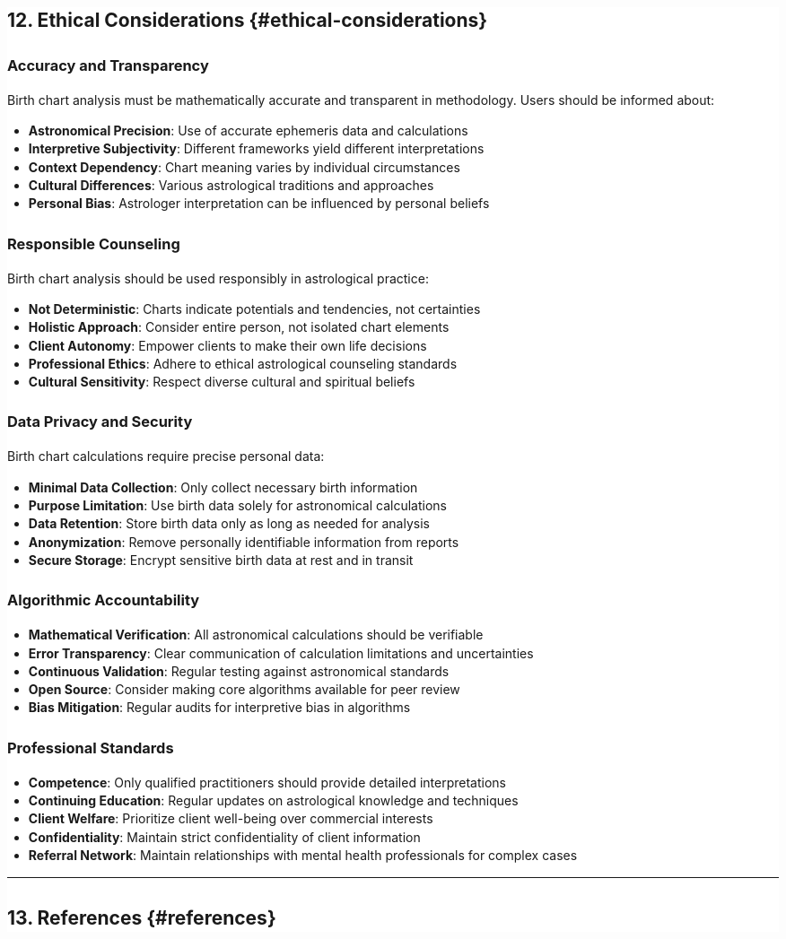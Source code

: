 
## 12. Ethical Considerations {#ethical-considerations}

### Accuracy and Transparency

Birth chart analysis must be mathematically accurate and transparent in methodology. Users should be informed about:

- **Astronomical Precision**: Use of accurate ephemeris data and calculations
- **Interpretive Subjectivity**: Different frameworks yield different interpretations
- **Context Dependency**: Chart meaning varies by individual circumstances
- **Cultural Differences**: Various astrological traditions and approaches
- **Personal Bias**: Astrologer interpretation can be influenced by personal beliefs

### Responsible Counseling

Birth chart analysis should be used responsibly in astrological practice:

- **Not Deterministic**: Charts indicate potentials and tendencies, not certainties
- **Holistic Approach**: Consider entire person, not isolated chart elements
- **Client Autonomy**: Empower clients to make their own life decisions
- **Professional Ethics**: Adhere to ethical astrological counseling standards
- **Cultural Sensitivity**: Respect diverse cultural and spiritual beliefs

### Data Privacy and Security

Birth chart calculations require precise personal data:

- **Minimal Data Collection**: Only collect necessary birth information
- **Purpose Limitation**: Use birth data solely for astronomical calculations
- **Data Retention**: Store birth data only as long as needed for analysis
- **Anonymization**: Remove personally identifiable information from reports
- **Secure Storage**: Encrypt sensitive birth data at rest and in transit

### Algorithmic Accountability

- **Mathematical Verification**: All astronomical calculations should be verifiable
- **Error Transparency**: Clear communication of calculation limitations and uncertainties
- **Continuous Validation**: Regular testing against astronomical standards
- **Open Source**: Consider making core algorithms available for peer review
- **Bias Mitigation**: Regular audits for interpretive bias in algorithms

### Professional Standards

- **Competence**: Only qualified practitioners should provide detailed interpretations
- **Continuing Education**: Regular updates on astrological knowledge and techniques
- **Client Welfare**: Prioritize client well-being over commercial interests
- **Confidentiality**: Maintain strict confidentiality of client information
- **Referral Network**: Maintain relationships with mental health professionals for complex cases

---

## 13. References {#references}
